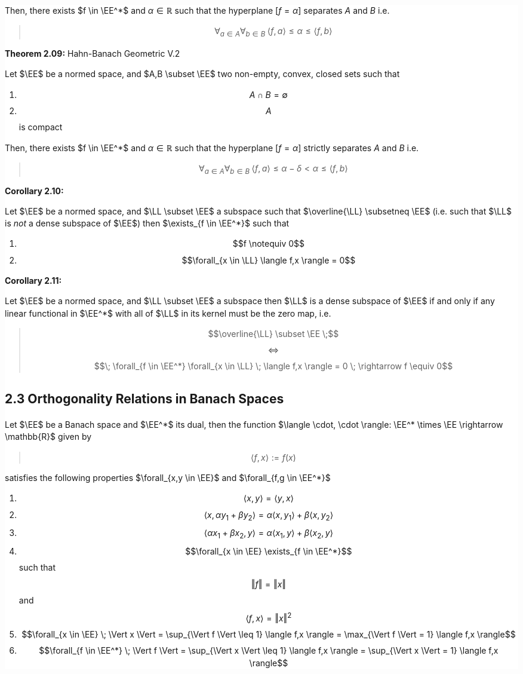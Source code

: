 Then, there exists $f \in \EE^*$ and $\alpha \in \mathbb{R}$ such that the hyperplane $[f = \alpha]$ separates $A$ and $B$ i.e.
> $$\forall_{a \in A} \forall_{b \in B} \; \langle f,a \rangle \leq \alpha \leq \langle f, b \rangle$$ $$$$

</div>


<div class="proposition" markdown="1">

**Theorem 2.09:** Hahn-Banach Geometric V.2

Let $\EE$ be a normed space, and $A,B \subset \EE$ two non-empty, convex, closed sets such that
1. $$A \cap B = \emptyset$$ $$$$
2. $$A$$ is compact

Then, there exists $f \in \EE^*$ and $\alpha \in \mathbb{R}$ such that the hyperplane $[f = \alpha]$ strictly separates $A$ and $B$ i.e.
> $$\forall_{a \in A} \forall_{b \in B} \; \langle f,a \rangle \leq \alpha - \delta < \alpha \leq \langle f, b \rangle$$ $$$$

</div>


<div class="proposition" markdown="1">

**Corollary 2.10:** 

Let $\EE$ be a normed space, and $\LL \subset \EE$ a subspace such that $\overline{\LL} \subsetneq \EE$ (i.e. such that $\LL$ is *not* a dense subspace of $\EE$) then $\exists_{f \in \EE^*}$ such that
1. $$f \notequiv 0$$ $$$$
2. $$\forall_{x \in \LL} \langle f,x \rangle = 0$$ $$$$
</div>


<div class="proposition" markdown="1">

**Corollary 2.11:** 

Let $\EE$ be a normed space, and $\LL \subset \EE$ a subspace then $\LL$ is a dense subspace of $\EE$  if and only if any linear functional in $\EE^*$ with all of $\LL$ in its kernel must be the zero map, i.e.
> $$\overline{\LL} \subset \EE \;$$ $$\iff$$ $$\; \forall_{f \in \EE^*} \forall_{x \in \LL} \; \langle f,x \rangle = 0 \; \rightarrow f \equiv 0$$ 
</div>

## 2.3 Orthogonality Relations in Banach Spaces

Let $\EE$ be a Banach space and $\EE^*$ its dual, then the function $\langle \cdot, \cdot \rangle: \EE^* \times \EE \rightarrow \mathbb{R}$ given by
> $$\langle f,x \rangle := f(x)$$ $$$$

satisfies the following properties $\forall_{x,y \in \EE}$ and $\forall_{f,g \in \EE^*}$
1. $$\langle x, y \rangle = \langle y, x \rangle$$ $$$$
2. $$\langle x, \alpha y_1 + \beta y_2 \rangle = \alpha \langle x, y_1 \rangle + \beta \langle x, y_2 \rangle$$ $$$$
3. $$\langle \alpha x_1 + \beta x_2, y \rangle = \alpha \langle x_1, y \rangle + \beta \langle x_2, y \rangle$$ $$$$
4. $$\forall_{x \in \EE} \exists_{f \in \EE^*}$$ such that $$\Vert f \Vert = \Vert x \Vert$$ and $$\langle f,x \rangle = \Vert x \Vert^2$$
5. $$\forall_{x \in \EE} \; \Vert x \Vert = \sup_{\Vert f \Vert \leq 1} \langle f,x \rangle = \max_{\Vert f \Vert = 1} \langle f,x \rangle$$ $$$$
6. $$\forall_{f \in \EE^*} \; \Vert f \Vert = \sup_{\Vert x \Vert \leq 1} \langle f,x \rangle = \sup_{\Vert x \Vert = 1} \langle f,x \rangle$$ $$$$
